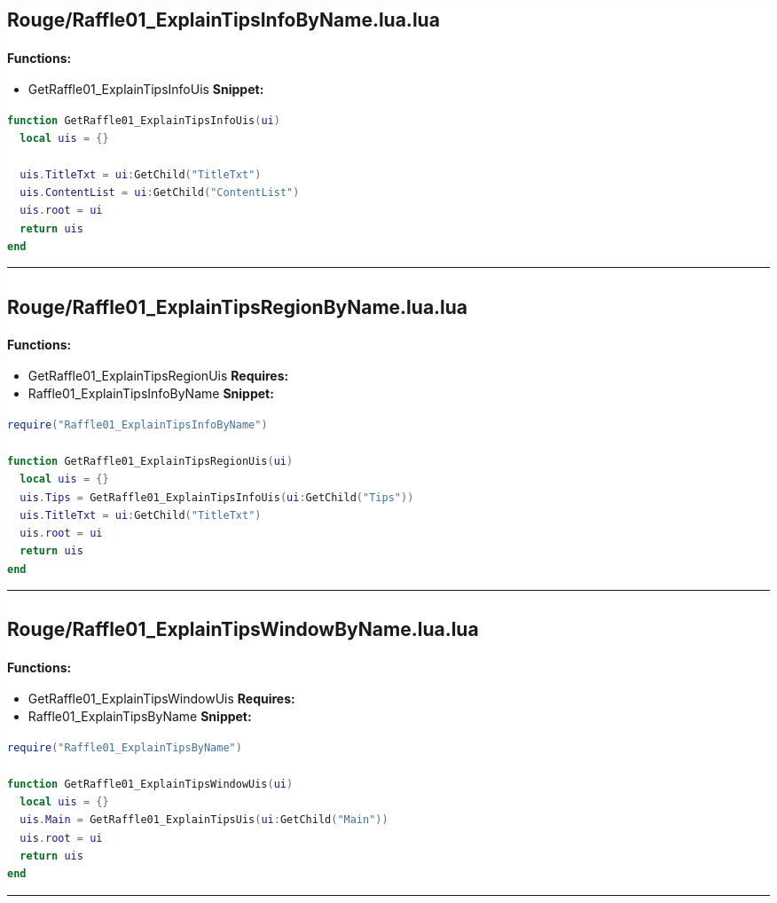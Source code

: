 
## Rouge/Raffle01_ExplainTipsInfoByName.lua.lua
**Functions:**
- GetRaffle01_ExplainTipsInfoUis
**Snippet:**
```lua
function GetRaffle01_ExplainTipsInfoUis(ui)
  local uis = {}
  
  uis.TitleTxt = ui:GetChild("TitleTxt")
  uis.ContentList = ui:GetChild("ContentList")
  uis.root = ui
  return uis
end
```

---

## Rouge/Raffle01_ExplainTipsRegionByName.lua.lua
**Functions:**
- GetRaffle01_ExplainTipsRegionUis
**Requires:**
- Raffle01_ExplainTipsInfoByName
**Snippet:**
```lua
require("Raffle01_ExplainTipsInfoByName")

function GetRaffle01_ExplainTipsRegionUis(ui)
  local uis = {}
  uis.Tips = GetRaffle01_ExplainTipsInfoUis(ui:GetChild("Tips"))
  uis.TitleTxt = ui:GetChild("TitleTxt")
  uis.root = ui
  return uis
end
```

---

## Rouge/Raffle01_ExplainTipsWindowByName.lua.lua
**Functions:**
- GetRaffle01_ExplainTipsWindowUis
**Requires:**
- Raffle01_ExplainTipsByName
**Snippet:**
```lua
require("Raffle01_ExplainTipsByName")

function GetRaffle01_ExplainTipsWindowUis(ui)
  local uis = {}
  uis.Main = GetRaffle01_ExplainTipsUis(ui:GetChild("Main"))
  uis.root = ui
  return uis
end
```

---